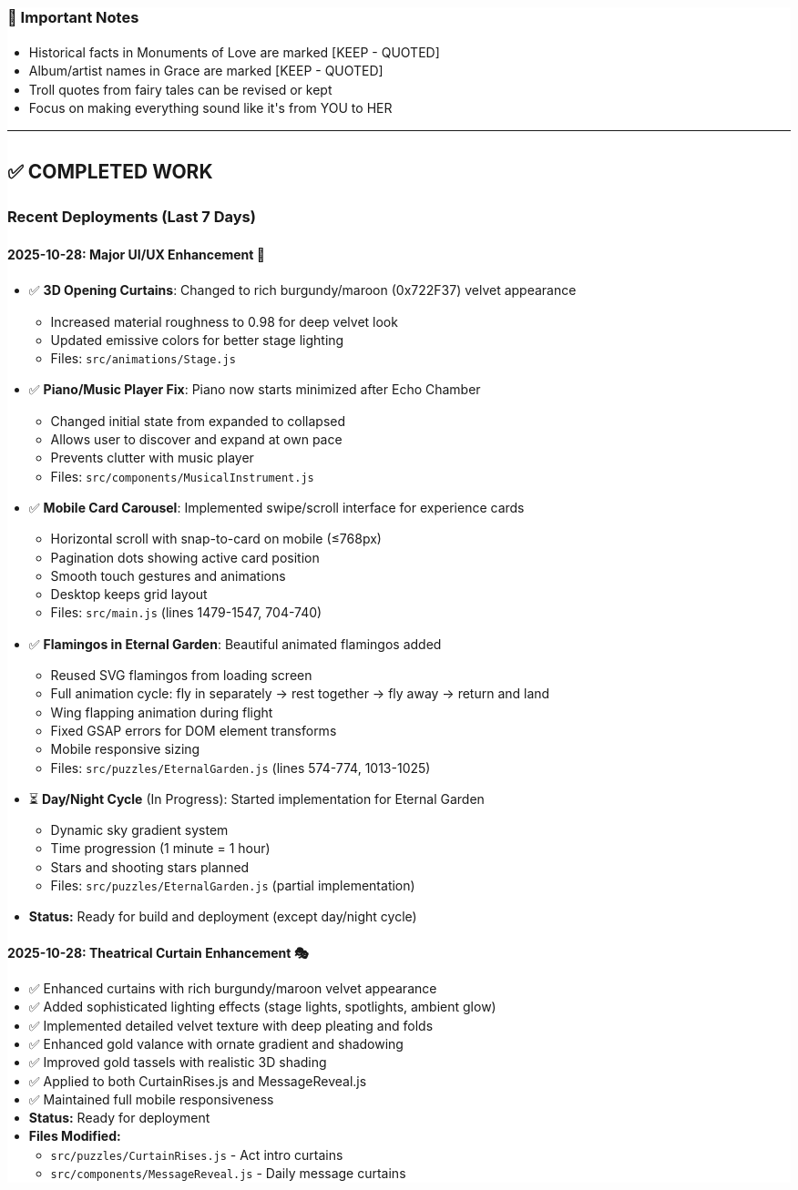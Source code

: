 ### 📌 Important Notes
- Historical facts in Monuments of Love are marked [KEEP - QUOTED]
- Album/artist names in Grace are marked [KEEP - QUOTED]
- Troll quotes from fairy tales can be revised or kept
- Focus on making everything sound like it's from YOU to HER

---

## ✅ COMPLETED WORK

### Recent Deployments (Last 7 Days)

#### **2025-10-28: Major UI/UX Enhancement** 🎨
- ✅ **3D Opening Curtains**: Changed to rich burgundy/maroon (0x722F37) velvet appearance
  - Increased material roughness to 0.98 for deep velvet look
  - Updated emissive colors for better stage lighting
  - Files: `src/animations/Stage.js`

- ✅ **Piano/Music Player Fix**: Piano now starts minimized after Echo Chamber
  - Changed initial state from expanded to collapsed
  - Allows user to discover and expand at own pace
  - Prevents clutter with music player
  - Files: `src/components/MusicalInstrument.js`

- ✅ **Mobile Card Carousel**: Implemented swipe/scroll interface for experience cards
  - Horizontal scroll with snap-to-card on mobile (≤768px)
  - Pagination dots showing active card position
  - Smooth touch gestures and animations
  - Desktop keeps grid layout
  - Files: `src/main.js` (lines 1479-1547, 704-740)

- ✅ **Flamingos in Eternal Garden**: Beautiful animated flamingos added
  - Reused SVG flamingos from loading screen
  - Full animation cycle: fly in separately → rest together → fly away → return and land
  - Wing flapping animation during flight
  - Fixed GSAP errors for DOM element transforms
  - Mobile responsive sizing
  - Files: `src/puzzles/EternalGarden.js` (lines 574-774, 1013-1025)

- ⏳ **Day/Night Cycle** (In Progress): Started implementation for Eternal Garden
  - Dynamic sky gradient system
  - Time progression (1 minute = 1 hour)
  - Stars and shooting stars planned
  - Files: `src/puzzles/EternalGarden.js` (partial implementation)

- **Status:** Ready for build and deployment (except day/night cycle)

#### **2025-10-28: Theatrical Curtain Enhancement** 🎭
- ✅ Enhanced curtains with rich burgundy/maroon velvet appearance
- ✅ Added sophisticated lighting effects (stage lights, spotlights, ambient glow)
- ✅ Implemented detailed velvet texture with deep pleating and folds
- ✅ Enhanced gold valance with ornate gradient and shadowing
- ✅ Improved gold tassels with realistic 3D shading
- ✅ Applied to both CurtainRises.js and MessageReveal.js
- ✅ Maintained full mobile responsiveness
- **Status:** Ready for deployment
- **Files Modified:**
  - `src/puzzles/CurtainRises.js` - Act intro curtains
  - `src/components/MessageReveal.js` - Daily message curtains
